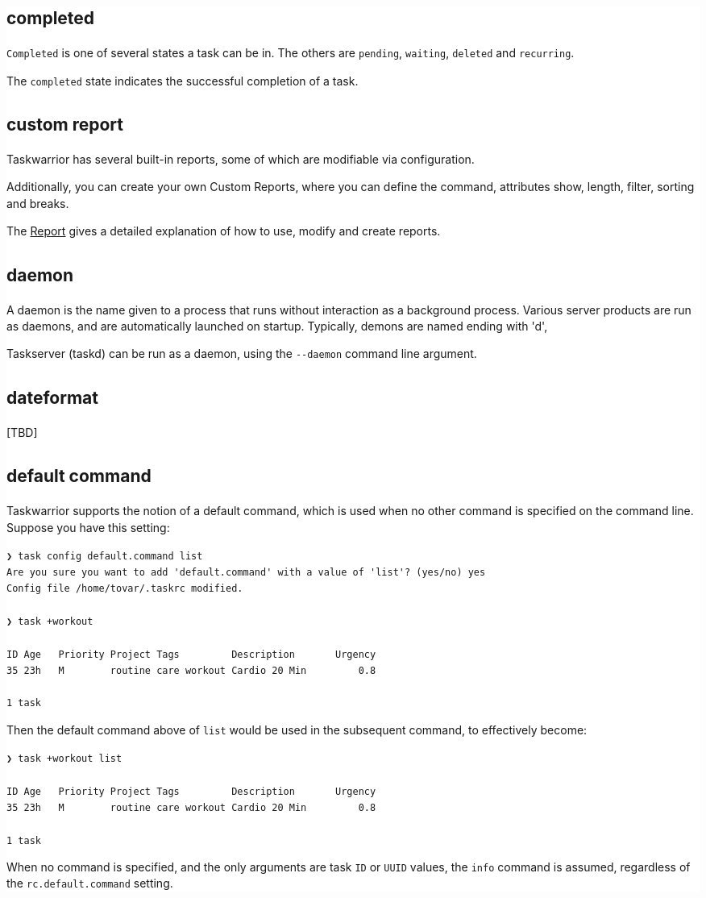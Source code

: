 ## completed
`Completed` is one of several states a task can be in. The others are `pending`,
`waiting`, `deleted` and `recurring`.

The `completed` state indicates the successful completion of a task.

## custom report
Taskwarrior has several built-in reports, some of which are modifiable via
configuration.

Additionally, you can create your own Custom Reports, where you can define the
command, attributes show, length, filter, sorting and breaks.

The <a href="https://taskwarrior.org/docs/terminology/#custom-reports">Report</a> 
gives a detailed explanation of how to use, modify and create reports.

## daemon
A daemon is the name given to a process that runs without interaction as a
background process. Various server products are run as daemons, and are
automatically launched on startup. Typically, demons are named ending with 'd',

Taskserver (taskd) can be run as a daemon, using the `--daemon` command line
argument.

## dateformat
[TBD]

## default command
Taskwarrior supports the notion of a default command, which is used when no
other command is specified on the command line. Suppose you have this setting:
```
❯ task config default.command list
Are you sure you want to add 'default.command' with a value of 'list'? (yes/no) yes
Config file /home/tovar/.taskrc modified.

❯ task +workout

ID Age   Priority Project Tags         Description       Urgency
35 23h   M        routine care workout Cardio 20 Min         0.8

1 task
```
Then the default command above of `list` would be used in the subsequent
command, to effectively become:
```
❯ task +workout list

ID Age   Priority Project Tags         Description       Urgency
35 23h   M        routine care workout Cardio 20 Min         0.8

1 task
```
When no command is specified, and the only arguments are task `ID` or
`UUID` values, the `info` command is assumed, regardless of the
`rc.default.command` setting.
